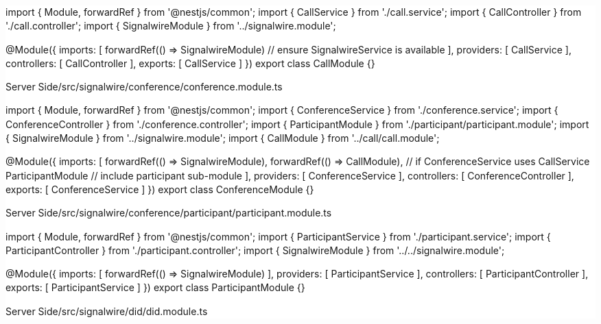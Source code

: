 import { Module, forwardRef } from '@nestjs/common';
import { CallService } from './call.service';
import { CallController } from './call.controller';
import { SignalwireModule } from '../signalwire.module';

@Module({
  imports: [
    forwardRef(() => SignalwireModule)  // ensure SignalwireService is available
  ],
  providers: [ CallService ],
  controllers: [ CallController ],
  exports: [ CallService ]
})
export class CallModule {}

Server Side/src/signalwire/conference/conference.module.ts

import { Module, forwardRef } from '@nestjs/common';
import { ConferenceService } from './conference.service';
import { ConferenceController } from './conference.controller';
import { ParticipantModule } from './participant/participant.module';
import { SignalwireModule } from '../signalwire.module';
import { CallModule } from '../call/call.module';

@Module({
  imports: [
    forwardRef(() => SignalwireModule),
    forwardRef(() => CallModule),       // if ConferenceService uses CallService
    ParticipantModule                   // include participant sub-module
  ],
  providers: [ ConferenceService ],
  controllers: [ ConferenceController ],
  exports: [ ConferenceService ]
})
export class ConferenceModule {}

Server Side/src/signalwire/conference/participant/participant.module.ts

import { Module, forwardRef } from '@nestjs/common';
import { ParticipantService } from './participant.service';
import { ParticipantController } from './participant.controller';
import { SignalwireModule } from '../../signalwire.module';

@Module({
  imports: [
    forwardRef(() => SignalwireModule)
  ],
  providers: [ ParticipantService ],
  controllers: [ ParticipantController ],
  exports: [ ParticipantService ]
})
export class ParticipantModule {}

Server Side/src/signalwire/did/did.module.ts
